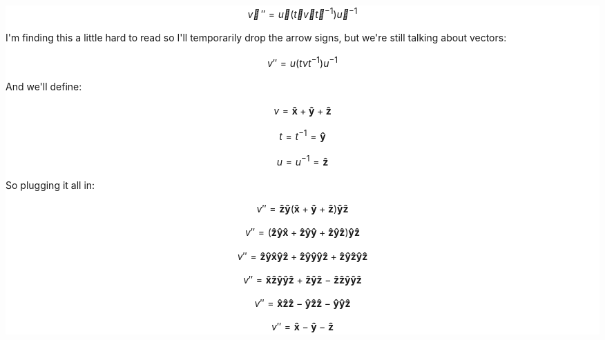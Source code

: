 $$
{\vec{v}\,}'' = \vec{u}(\vec{t}\vec{v}\vec{t}^{-1})\vec{u}^{-1}
$$

I'm finding this a little hard to read so I'll temporarily drop the arrow signs, but we're still talking about vectors:

$$
v'' = u(tvt^{-1})u^{-1}
$$

And we'll define:

$$
v = \mathbf{\hat{x}} + \mathbf{\hat{y}} + \mathbf{\hat{z}}
$$

$$
t = t^{-1} = \mathbf{\hat{y}}
$$

$$
u = u^{-1} = \mathbf{\hat{z}}
$$

So plugging it all in:

$$
v'' = \mathbf{\hat{z}}\mathbf{\hat{y}}(\mathbf{\hat{x}} + \mathbf{\hat{y}} + \mathbf{\hat{z}})\mathbf{\hat{y}}\mathbf{\hat{z}}
$$

$$
v'' = (\mathbf{\hat{z}}\mathbf{\hat{y}}\mathbf{\hat{x}} + \mathbf{\hat{z}}\mathbf{\hat{y}}\mathbf{\hat{y}} + \mathbf{\hat{z}}\mathbf{\hat{y}}\mathbf{\hat{z}})\mathbf{\hat{y}}\mathbf{\hat{z}}
$$

$$
v'' = \mathbf{\hat{z}}\mathbf{\hat{y}}\mathbf{\hat{x}}\mathbf{\hat{y}}\mathbf{\hat{z}} + \mathbf{\hat{z}}\mathbf{\hat{y}}\mathbf{\hat{y}}\mathbf{\hat{y}}\mathbf{\hat{z}} + \mathbf{\hat{z}}\mathbf{\hat{y}}\mathbf{\hat{z}}\mathbf{\hat{y}}\mathbf{\hat{z}}
$$

$$
v'' = \mathbf{\hat{x}}\mathbf{\hat{z}}\mathbf{\hat{y}}\mathbf{\hat{y}}\mathbf{\hat{z}} + \mathbf{\hat{z}}\mathbf{\hat{y}}\mathbf{\hat{z}} - \mathbf{\hat{z}}\mathbf{\hat{z}}\mathbf{\hat{y}}\mathbf{\hat{y}}\mathbf{\hat{z}}
$$

$$
v'' = \mathbf{\hat{x}}\mathbf{\hat{z}}\mathbf{\hat{z}} - \mathbf{\hat{y}}\mathbf{\hat{z}}\mathbf{\hat{z}} - \mathbf{\hat{y}}\mathbf{\hat{y}}\mathbf{\hat{z}}
$$

$$
v'' = \mathbf{\hat{x}} - \mathbf{\hat{y}} - \mathbf{\hat{z}}
$$
